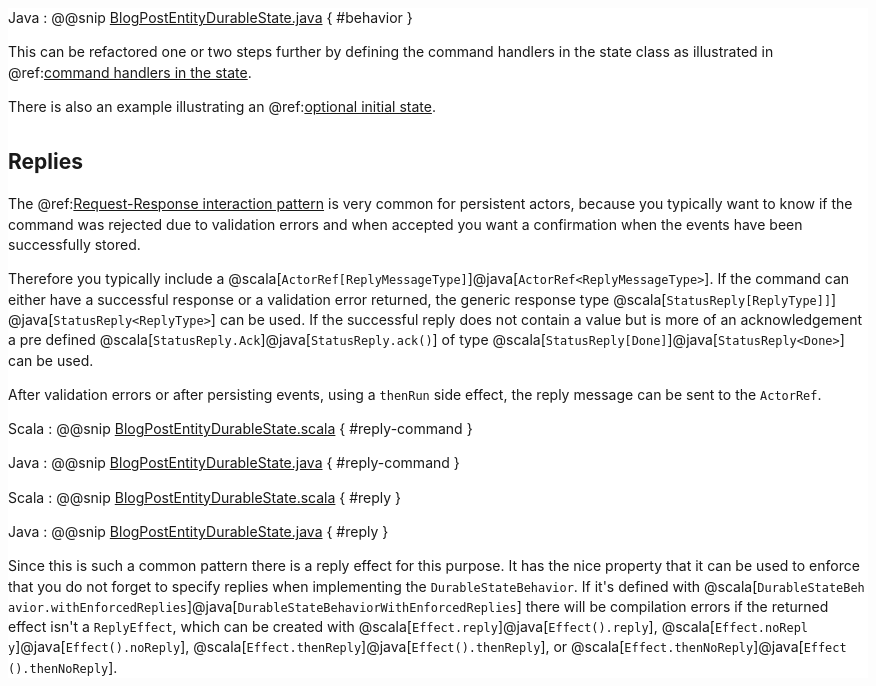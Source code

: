 Java
:  @@snip [BlogPostEntityDurableState.java](/akka-persistence-typed/src/test/java/jdocs/akka/persistence/typed/BlogPostEntityDurableState.java) { #behavior }

This can be refactored one or two steps further by defining the command handlers in the state class as
illustrated in @ref:[command handlers in the state](persistence-style.md#command-handlers-in-the-state).

There is also an example illustrating an @ref:[optional initial state](persistence-style.md#optional-initial-state).

## Replies

The @ref:[Request-Response interaction pattern](../interaction-patterns.md#request-response) is very common for
persistent actors, because you typically want to know if the command was rejected due to validation errors and
when accepted you want a confirmation when the events have been successfully stored.

Therefore you typically include a @scala[`ActorRef[ReplyMessageType]`]@java[`ActorRef<ReplyMessageType>`]. If the 
command can either have a successful response or a validation error returned, the generic response type @scala[`StatusReply[ReplyType]]`]
@java[`StatusReply<ReplyType>`] can be used. If the successful reply does not contain a value but is more of an acknowledgement
a pre defined @scala[`StatusReply.Ack`]@java[`StatusReply.ack()`] of type @scala[`StatusReply[Done]`]@java[`StatusReply<Done>`]
can be used.

After validation errors or after persisting events, using a `thenRun` side effect, the reply message can
be sent to the `ActorRef`.

Scala
:  @@snip [BlogPostEntityDurableState.scala](/akka-persistence-typed/src/test/scala/docs/akka/persistence/typed/BlogPostEntityDurableState.scala) { #reply-command }

Java
:  @@snip [BlogPostEntityDurableState.java](/akka-persistence-typed/src/test/java/jdocs/akka/persistence/typed/BlogPostEntityDurableState.java) { #reply-command }


Scala
:  @@snip [BlogPostEntityDurableState.scala](/akka-persistence-typed/src/test/scala/docs/akka/persistence/typed/BlogPostEntityDurableState.scala) { #reply }

Java
:  @@snip [BlogPostEntityDurableState.java](/akka-persistence-typed/src/test/java/jdocs/akka/persistence/typed/BlogPostEntityDurableState.java) { #reply }


Since this is such a common pattern there is a reply effect for this purpose. It has the nice property that
it can be used to enforce that you do not forget to specify replies when implementing the `DurableStateBehavior`.
If it's defined with @scala[`DurableStateBehavior.withEnforcedReplies`]@java[`DurableStateBehaviorWithEnforcedReplies`]
there will be compilation errors if the returned effect isn't a `ReplyEffect`, which can be
created with @scala[`Effect.reply`]@java[`Effect().reply`], @scala[`Effect.noReply`]@java[`Effect().noReply`],
@scala[`Effect.thenReply`]@java[`Effect().thenReply`], or @scala[`Effect.thenNoReply`]@java[`Effect().thenNoReply`].

